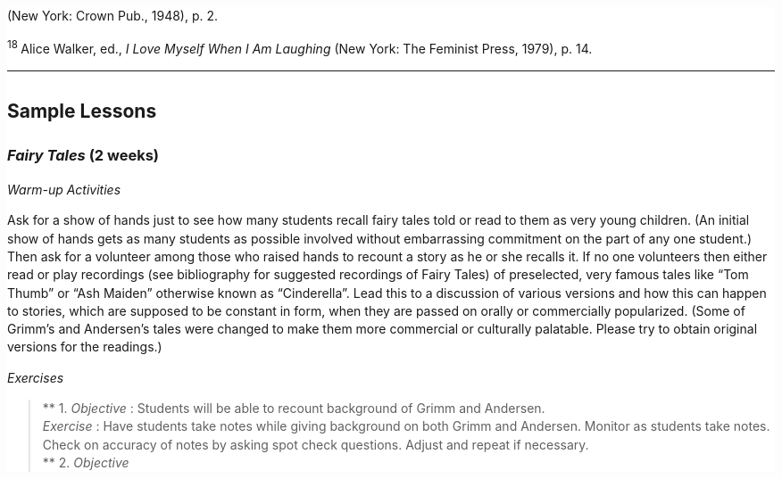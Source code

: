   </i>
  (New York: Crown Pub., 1948), p. 2.
 </p>
 <p>
  <sup>
   18
  </sup>
  Alice Walker, ed.,
  <i>
   I Love Myself When I Am Laughing
  </i>
  (New York: The Feminist Press, 1979), p. 14.
 </p>
<hr/>
 <h2>
  Sample Lessons
 </h2>
 <h3>
  <i>
   Fairy Tales
  </i>
  (2 weeks)
 </h3>
 <p>
  <i>
   Warm-up Activities
  </i>
 </p>
 <p>
  Ask for a show of hands just to see how many students recall fairy tales told or read to them as very young children. (An initial show of hands gets as many students as possible involved without embarrassing commitment on the part of any one student.) Then ask for a volunteer among those who raised hands to recount a story as he or she recalls it. If no one volunteers then either read or play recordings (see bibliography for suggested recordings of Fairy Tales) of preselected, very famous tales like “Tom Thumb” or “Ash Maiden” otherwise known as “Cinderella”. Lead this to a discussion of various versions and how this can happen to stories, which are supposed to be constant in form, when they are passed on orally or commercially popularized. (Some of Grimm’s and Andersen’s tales were changed to make them more commercial or culturally palatable. Please try to obtain original versions for the readings.)
 </p>
<p>
  <i>
   Exercises
  </i>
 </p>
<blockquote>
  <dl>
   <dt>
    ** 1.
    <i>
     Objective
    </i>
    : Students will be able to recount background of Grimm and Andersen.
    <dt>
     <i>
      Exercise
     </i>
     : Have students take notes while giving background on both Grimm and Andersen. Monitor as students take notes. Check on accuracy of notes by asking spot check questions. Adjust and repeat if necessary.
     <dt>
      ** 2.
      <i>
       Objective